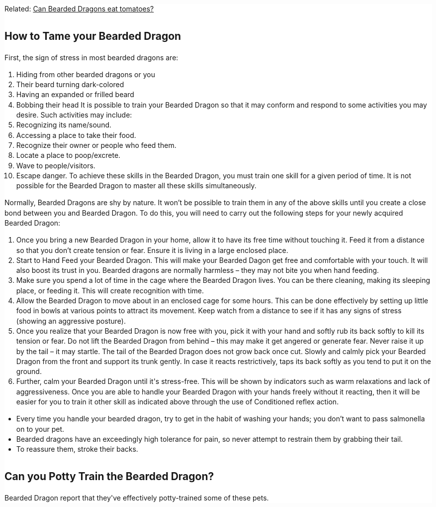 Related:
[Can Bearded Dragons eat tomatoes?](https://pestpolicy.com/can-bearded-dragons-eat-tomatoes/)
## How to Tame your Bearded Dragon
First, the sign of stress in most bearded dragons are:
1. Hiding from other bearded dragons or you
2. Their beard turning dark-colored
3. Having an expanded or frilled beard
4. Bobbing their head
It is possible to train your Bearded Dragon so that it may conform and respond to some activities you may desire. Such activities may include:
1. Recognizing its name/sound.
2. Accessing a place to take their food.
3. Recognize their owner or people who feed them.
4. Locate a place to poop/excrete.
5. Wave to people/visitors.
6. Escape danger.
To achieve these skills in the Bearded Dragon, you must train one skill for a given period of time. It is not possible for the Bearded Dragon to master all these skills simultaneously.

Normally, Bearded Dragons are shy by nature. It won’t be possible to train them in any of the above skills until you create a close bond between you and Bearded Dragon. To do this, you will need to carry out the following steps for your newly acquired Bearded Dragon:
1. Once you bring a new Bearded Dragon in your home, allow it to have its free time without touching it. Feed it from a distance so that you don’t create tension or fear. Ensure it is living in a large enclosed place.
2. Start to Hand Feed your Bearded Dragon. This will make your Bearded Dagon get free and comfortable with your touch. It will also boost its trust in you. Bearded dragons are normally harmless – they may not bite you when hand feeding.
3. Make sure you spend a lot of time in the cage where the Bearded Dragon lives. You can be there cleaning, making its sleeping place, or feeding it. This will create recognition with time.
4. Allow the Bearded Dragon to move about in an enclosed cage for some hours. This can be done effectively by setting up little food in bowls at various points to attract its movement. Keep watch from a distance to see if it has any signs of stress (showing an aggressive posture).
5. Once you realize that your Bearded Dragon is now free with you, pick it with your hand and softly rub its back softly to kill its tension or fear. Do not lift the Bearded Dragon from behind – this may make it get angered or generate fear. Never raise it up by the tail – it may startle. The tail of the Bearded Dragon does not grow back once cut. Slowly and calmly pick your Bearded Dragon from the front and support its trunk gently. In case it reacts restrictively, taps its back softly as you tend to put it on the ground.
6. Further, calm your Bearded Dragon until it's stress-free. This will be shown by indicators such as warm relaxations and lack of aggressiveness.
Once you are able to handle your Bearded Dragon with your hands freely without it reacting, then it will be easier for you to train it other skill as indicated above through the use of Conditioned reflex action.
- Every time you handle your bearded dragon, try to get in the habit of washing your hands; you don’t want to pass salmonella on to your pet.
- Bearded dragons have an exceedingly high tolerance for pain, so never attempt to restrain them by grabbing their tail.
- To reassure them, stroke their backs.
## Can you Potty Train the Bearded Dragon?
Bearded Dragon report that they've effectively potty-trained some of these pets.
